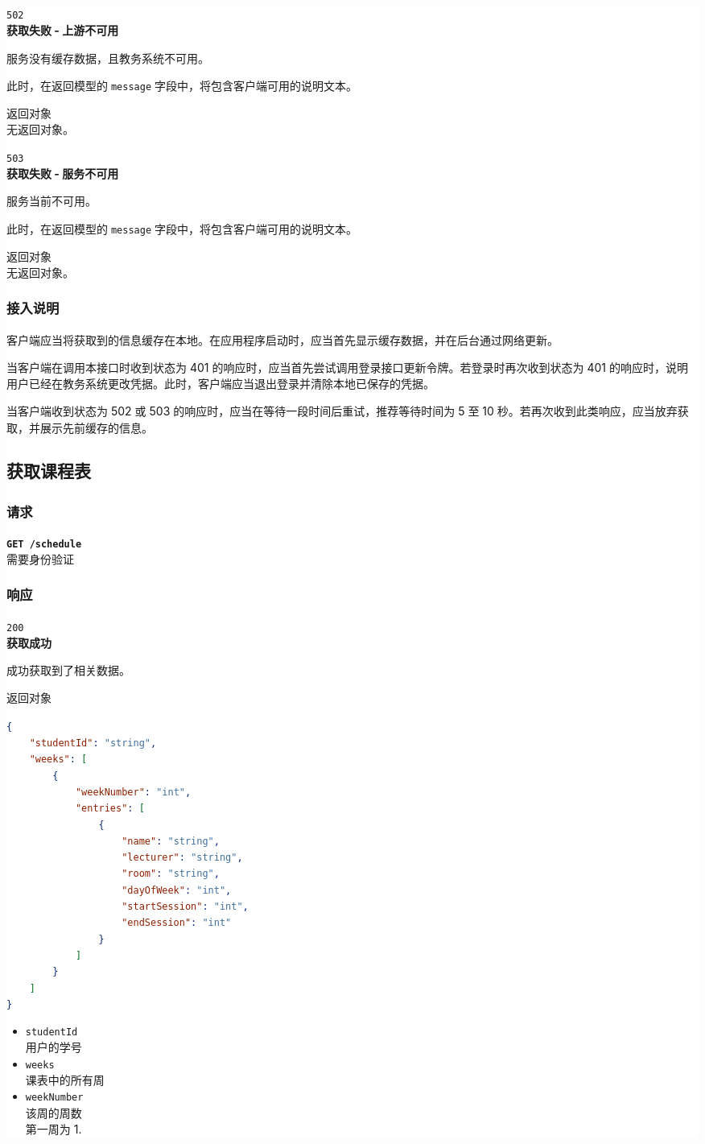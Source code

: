 `502`  
**获取失败 - 上游不可用**

服务没有缓存数据，且教务系统不可用。

此时，在返回模型的 `message` 字段中，将包含客户端可用的说明文本。

返回对象  
无返回对象。

`503`  
**获取失败 - 服务不可用**

服务当前不可用。

此时，在返回模型的 `message` 字段中，将包含客户端可用的说明文本。

返回对象  
无返回对象。

### 接入说明
客户端应当将获取到的信息缓存在本地。在应用程序启动时，应当首先显示缓存数据，并在后台通过网络更新。

当客户端在调用本接口时收到状态为 401 的响应时，应当首先尝试调用登录接口更新令牌。若登录时再次收到状态为 401 的响应时，说明用户已经在教务系统更改凭据。此时，客户端应当退出登录并清除本地已保存的凭据。

当客户端收到状态为 502 或 503 的响应时，应当在等待一段时间后重试，推荐等待时间为 5 至 10 秒。若再次收到此类响应，应当放弃获取，并展示先前缓存的信息。

## 获取课程表
### 请求
**`GET /schedule`**  
需要身份验证

### 响应
`200`  
**获取成功**

成功获取到了相关数据。

返回对象
```json
{
    "studentId": "string",
    "weeks": [
        {
            "weekNumber": "int",
            "entries": [
                {
                    "name": "string",
                    "lecturer": "string",
                    "room": "string",
                    "dayOfWeek": "int",
                    "startSession": "int",
                    "endSession": "int"
                }
            ]
        }
    ]
}
```
- `studentId`  
    用户的学号
- `weeks`  
    课表中的所有周
- `weekNumber`  
    该周的周数  
    第一周为 1.